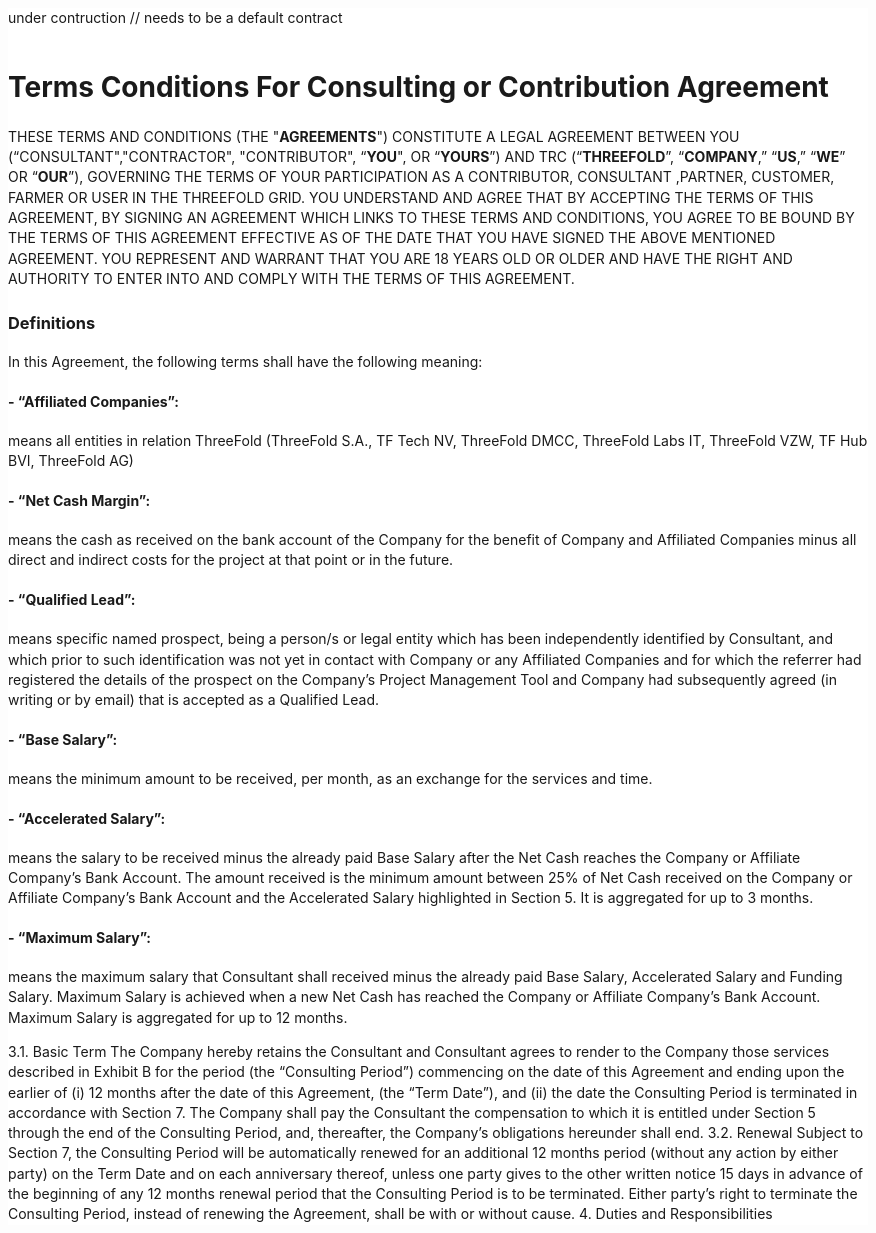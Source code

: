 under contruction // needs to be a default contract

# Terms Conditions For Consulting or Contribution Agreement


THESE TERMS AND CONDITIONS (THE "**AGREEMENTS**") CONSTITUTE A LEGAL AGREEMENT BETWEEN YOU (“CONSULTANT","CONTRACTOR", "CONTRIBUTOR", “**YOU**", OR “**YOURS**”) AND TRC (“**THREEFOLD**”, “**COMPANY**,” “**US**,” “**WE**” OR “**OUR**”), GOVERNING THE TERMS OF YOUR PARTICIPATION AS A CONTRIBUTOR, CONSULTANT ,PARTNER, CUSTOMER, FARMER OR USER IN THE THREEFOLD GRID. YOU UNDERSTAND AND AGREE THAT BY ACCEPTING THE TERMS OF THIS AGREEMENT, BY SIGNING AN AGREEMENT WHICH LINKS TO THESE TERMS AND CONDITIONS, YOU AGREE TO BE BOUND BY THE TERMS OF THIS AGREEMENT EFFECTIVE AS OF THE DATE THAT YOU HAVE SIGNED THE ABOVE MENTIONED AGREEMENT. YOU REPRESENT AND WARRANT THAT YOU ARE 18 YEARS OLD OR OLDER AND HAVE THE RIGHT AND AUTHORITY TO ENTER INTO AND COMPLY WITH THE TERMS OF THIS AGREEMENT.

### Definitions

In this Agreement, the following terms shall have the following meaning:

#### - “Affiliated Companies”:	
means all entities in relation ThreeFold (ThreeFold S.A., TF Tech NV, ThreeFold DMCC, ThreeFold Labs IT, ThreeFold VZW, TF Hub BVI, ThreeFold AG)

#### - “Net Cash Margin”:
means the cash as received on the bank account of the Company for the benefit of Company and Affiliated Companies minus all direct and indirect costs for the project at that point or in the future. 

#### - “Qualified Lead”:	
means specific named prospect, being a person/s or legal entity which has been independently identified by Consultant, and which prior to such identification was not yet in contact with Company or any Affiliated Companies and for which the referrer had registered the details of the prospect on the Company’s Project Management Tool and Company had subsequently agreed (in writing or by email) that is accepted as a Qualified Lead.

#### - “Base Salary”:
means the minimum amount to be received, per month, as an exchange for the services and time.


#### -  “Accelerated Salary”: 
means the salary to be received minus the already paid Base Salary after the Net Cash reaches the Company or Affiliate Company’s Bank Account. The amount received is the minimum amount between 25% of Net Cash received on the Company or Affiliate Company’s Bank Account and the Accelerated Salary highlighted in Section 5. It is aggregated for up to 3 months. 

#### - “Maximum Salary”:
means the maximum salary that Consultant shall received minus the already paid Base Salary, Accelerated Salary and Funding Salary. Maximum Salary is achieved when a new Net Cash has reached the Company or Affiliate Company’s Bank Account. Maximum Salary is aggregated for up to 12 months. 

3.1.	Basic Term 
The Company hereby retains the Consultant and Consultant agrees to render to the Company those services described in Exhibit B for the period (the “Consulting Period”) commencing on the date of this Agreement and ending upon the earlier of (i) 12 months after the date of this Agreement, (the “Term Date”), and (ii) the date the Consulting Period is terminated in accordance with Section 7. The Company shall pay the Consultant the compensation to which it is entitled under Section 5 through the end of the Consulting Period, and, thereafter, the Company’s obligations hereunder shall end.
3.2.	Renewal 
Subject to Section 7, the Consulting Period will be automatically renewed for an additional 12 months period (without any action by either party) on the Term Date and on each anniversary thereof, unless one party gives to the other written notice 15 days in advance of the beginning of any 12 months renewal period that the Consulting Period is to be terminated. Either party’s right to terminate the Consulting Period, instead of renewing the Agreement, shall be with or without cause.
4.	Duties and Responsibilities
